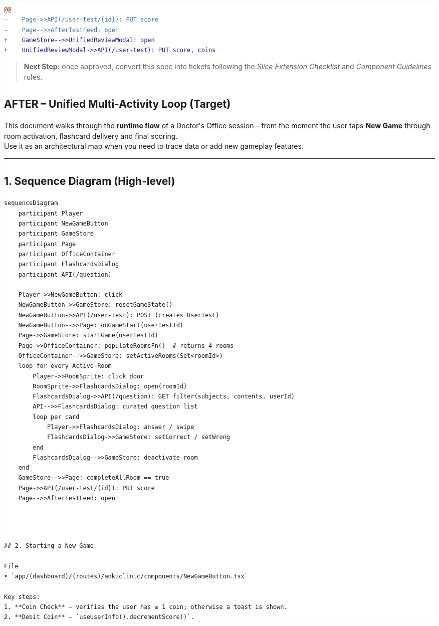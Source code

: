 ```diff
@@
-    Page->>API(/user-test/{id}): PUT score
-    Page-->>AfterTestFeed: open
+    GameStore-->>UnifiedReviewModal: open
+    UnifiedReviewModal->>API(/user-test): PUT score, coins
```

> **Next Step:** once approved, convert this spec into tickets following the *Slice Extension Checklist* and *Component Guidelines* rules.

## AFTER – Unified Multi-Activity Loop (Target)

This document walks through the **runtime flow** of a Doctor's Office session – from the moment the
user taps **New Game** through room activation, flashcard delivery and final scoring.  
Use it as an architectural map when you need to trace data or add new gameplay features.

---

## 1. Sequence Diagram (High-level)

```mermaid
sequenceDiagram
    participant Player
    participant NewGameButton
    participant GameStore
    participant Page
    participant OfficeContainer
    participant FlashcardsDialog
    participant API(/question)

    Player->>NewGameButton: click
    NewGameButton->>GameStore: resetGameState()
    NewGameButton->>API(/user-test): POST (creates UserTest)
    NewGameButton-->>Page: onGameStart(userTestId)
    Page->>GameStore: startGame(userTestId)
    Page->>OfficeContainer: populateRoomsFn()  # returns 4 rooms
    OfficeContainer-->>GameStore: setActiveRooms(Set<roomId>)
    loop for every Active-Room
        Player->>RoomSprite: click door
        RoomSprite->>FlashcardsDialog: open(roomId)
        FlashcardsDialog->>API(/question): GET filter(subjects, contents, userId)
        API-->>FlashcardsDialog: curated question list
        loop per card
            Player->>FlashcardsDialog: answer / swipe
            FlashcardsDialog->>GameStore: setCorrect / setWrong
        end
        FlashcardsDialog-->>GameStore: deactivate room
    end
    GameStore-->>Page: completeAllRoom == true
    Page->>API(/user-test/{id}): PUT score
    Page-->>AfterTestFeed: open
```
```

---

## 2. Starting a New Game

File
• `app/(dashboard)/(routes)/ankiclinic/components/NewGameButton.tsx`

Key steps:
1. **Coin Check** – verifies the user has ≥ 1 coin; otherwise a toast is shown.  
2. **Debit Coin** – `useUserInfo().decrementScore()`.
```